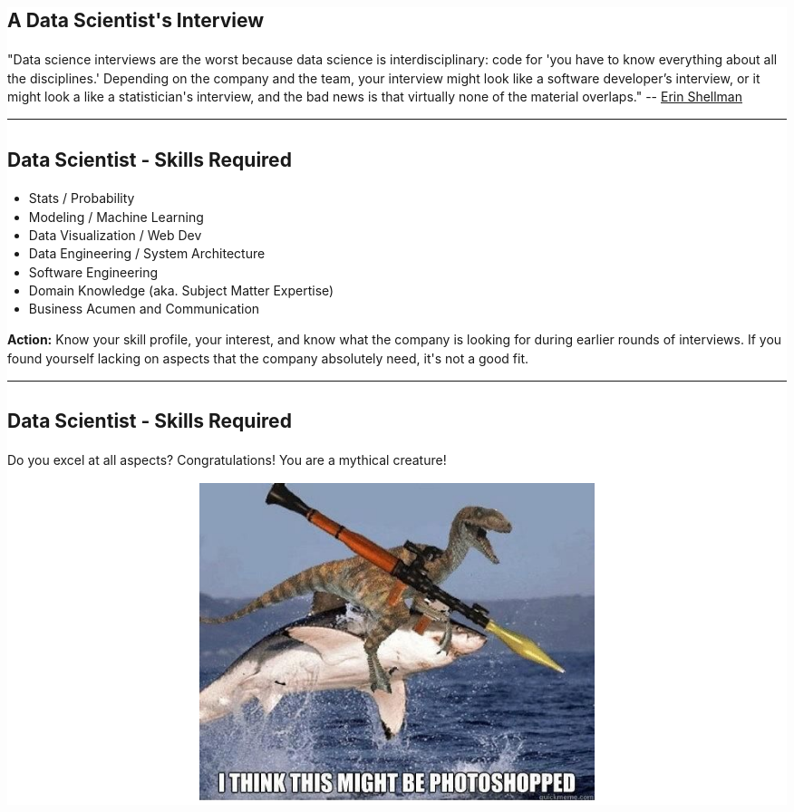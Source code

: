 
## A Data Scientist's Interview

"Data science interviews are the worst because data science is interdisciplinary: code for 'you have to know everything about all the disciplines.'  Depending on the company and the team, your interview might look like a software developer’s interview, or it might look a like a statistician's interview, and the bad news is that virtually none of the material overlaps." -- [Erin Shellman](http://www.erinshellman.com/crushed-it-landing-a-data-science-job/)

---

## Data Scientist - Skills Required

* Stats / Probability
* Modeling / Machine Learning
* Data Visualization / Web Dev
* Data Engineering / System Architecture
* Software Engineering
* Domain Knowledge (aka. Subject Matter Expertise)
* Business Acumen and Communication

**Action:** Know your skill profile, your interest, and know what the company is looking for during earlier rounds of interviews. If you found yourself lacking on aspects that the company absolutely need, it's not a good fit.

---

## Data Scientist - Skills Required

Do you excel at all aspects? Congratulations! You are a mythical creature!

<div style='text-align: center;'>
    <img height='350' src='./assets/img/RaptorOnShark.jpg' />
</div>
